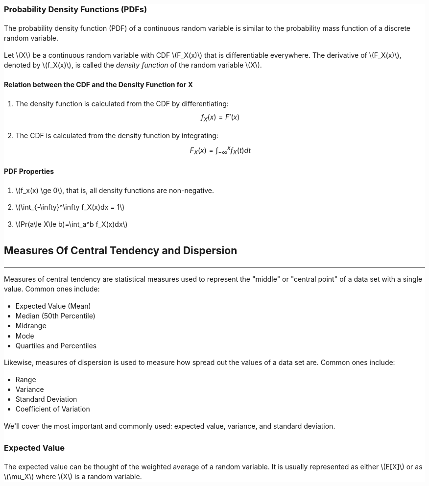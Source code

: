 
### Probability Density Functions (PDFs)

The probability density function (PDF) of a continuous random variable is similar to the probability mass function of a discrete random variable. 

<p>
Let \(X\) be a continuous random variable with CDF \(F_X(x)\) that is differentiable everywhere. The derivative of \(F_X(x)\), denoted by \(f_X(x)\), is called the <i>density function</i> of the random variable \(X\).
</p>


#### Relation between the CDF and the Density Function for X

1. The density function is calculated from the CDF by differentiating: $$f_X(x)=F'(x)$$

2. The CDF is calculated from the density function by integrating: $$F_X(x)=\int_{-\infty}^{x}f_X(t)dt$$

#### PDF Properties

1. <p>\(f_x(x) \ge 0\), that is, all density functions are non-negative.</p>
2. <p>\(\int_{-\infty}^\infty f_X(x)dx = 1\)</p>
3. <p>\(Pr(a\le X\le b)=\int_a^b f_X(x)dx\)</p>





## Measures Of Central Tendency and Dispersion
---

Measures of central tendency are statistical measures used to represent the "middle" or "central point" of a data set with a single value. Common ones include:

- Expected Value (Mean)
- Median (50th Percentile)
- Midrange
- Mode
- Quartiles and Percentiles

Likewise, measures of dispersion is used to measure how spread out the values of a data set are. Common ones include:

- Range
- Variance
- Standard Deviation
- Coefficient of Variation

We'll cover the most important and commonly used: expected value, variance, and standard deviation.


### Expected Value

<p>
The expected value can be thought of the weighted average of a random variable. It is usually represented as either \(E[X]\) or as \(\mu_X\) where \(X\) is a random variable.
</p>
